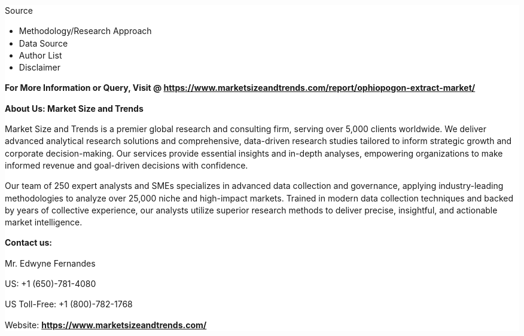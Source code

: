 Source</strong></p><ul><li>Methodology/Research Approach</li><li>Data Source</li><li>Author List</li><li>Disclaimer</li></ul></p><p><strong>For More Information or Query, Visit @ <a href="https://www.marketsizeandtrends.com/report/ophiopogon-extract-market/">https://www.marketsizeandtrends.com/report/ophiopogon-extract-market/</a></strong></p><p><strong>About Us: Market Size and Trends</strong></p><p>Market Size and Trends is a premier global research and consulting firm, serving over 5,000 clients worldwide. We deliver advanced analytical research solutions and comprehensive, data-driven research studies tailored to inform strategic growth and corporate decision-making. Our services provide essential insights and in-depth analyses, empowering organizations to make informed revenue and goal-driven decisions with confidence.</p><p>Our team of 250 expert analysts and SMEs specializes in advanced data collection and governance, applying industry-leading methodologies to analyze over 25,000 niche and high-impact markets. Trained in modern data collection techniques and backed by years of collective experience, our analysts utilize superior research methods to deliver precise, insightful, and actionable market intelligence.</p><p><strong>Contact us:</strong></p><p>Mr. Edwyne Fernandes</p><p>US: +1 (650)-781-4080</p><p>US Toll-Free: +1 (800)-782-1768</p><p>Website: <strong><a href="https://www.marketsizeandtrends.com/">https://www.marketsizeandtrends.com/</a></strong></p>
